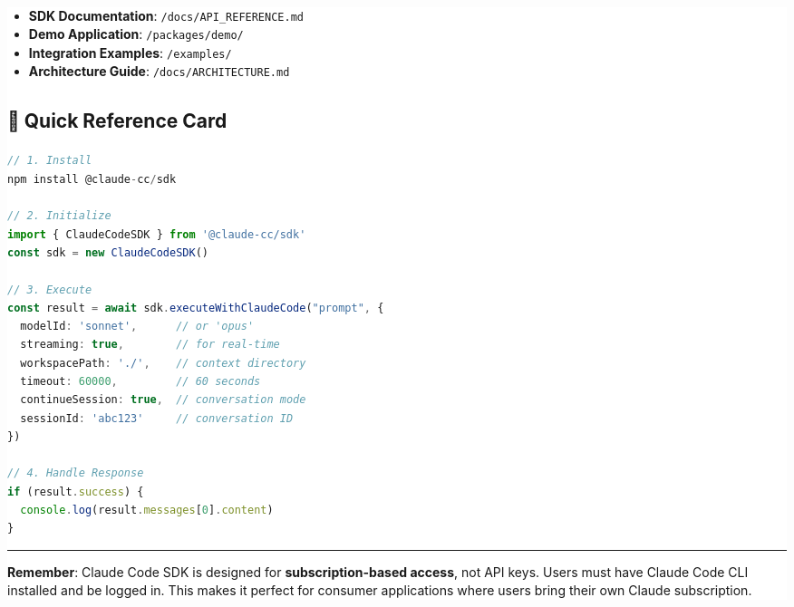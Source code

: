 - **SDK Documentation**: `/docs/API_REFERENCE.md`
- **Demo Application**: `/packages/demo/`
- **Integration Examples**: `/examples/`
- **Architecture Guide**: `/docs/ARCHITECTURE.md`

## 📝 Quick Reference Card

```typescript
// 1. Install
npm install @claude-cc/sdk

// 2. Initialize
import { ClaudeCodeSDK } from '@claude-cc/sdk'
const sdk = new ClaudeCodeSDK()

// 3. Execute
const result = await sdk.executeWithClaudeCode("prompt", {
  modelId: 'sonnet',      // or 'opus'
  streaming: true,        // for real-time
  workspacePath: './',    // context directory
  timeout: 60000,         // 60 seconds
  continueSession: true,  // conversation mode
  sessionId: 'abc123'     // conversation ID
})

// 4. Handle Response
if (result.success) {
  console.log(result.messages[0].content)
}
```

---

**Remember**: Claude Code SDK is designed for **subscription-based access**, not API keys. Users must have Claude Code CLI installed and be logged in. This makes it perfect for consumer applications where users bring their own Claude subscription.